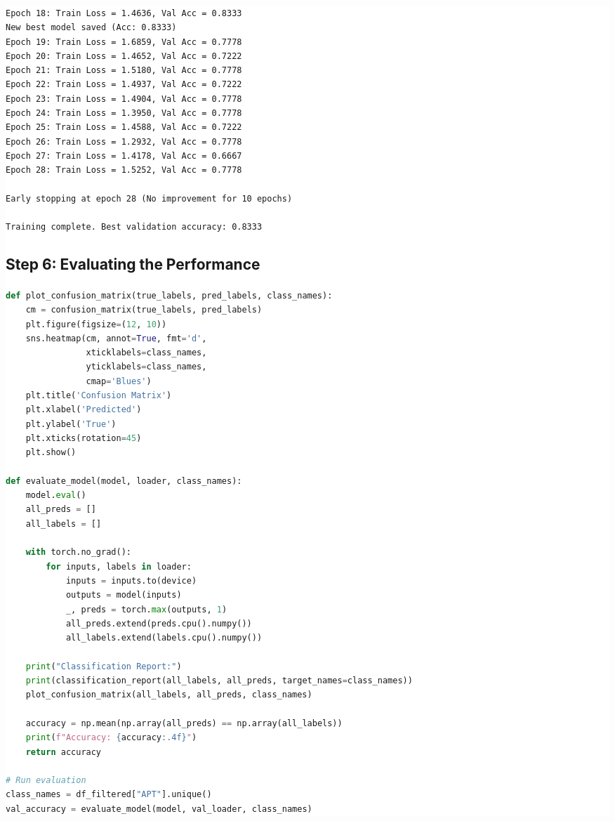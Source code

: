     Epoch 18: Train Loss = 1.4636, Val Acc = 0.8333
    New best model saved (Acc: 0.8333)
    Epoch 19: Train Loss = 1.6859, Val Acc = 0.7778
    Epoch 20: Train Loss = 1.4652, Val Acc = 0.7222
    Epoch 21: Train Loss = 1.5180, Val Acc = 0.7778
    Epoch 22: Train Loss = 1.4937, Val Acc = 0.7222
    Epoch 23: Train Loss = 1.4904, Val Acc = 0.7778
    Epoch 24: Train Loss = 1.3950, Val Acc = 0.7778
    Epoch 25: Train Loss = 1.4588, Val Acc = 0.7222
    Epoch 26: Train Loss = 1.2932, Val Acc = 0.7778
    Epoch 27: Train Loss = 1.4178, Val Acc = 0.6667
    Epoch 28: Train Loss = 1.5252, Val Acc = 0.7778
    
    Early stopping at epoch 28 (No improvement for 10 epochs)
    
    Training complete. Best validation accuracy: 0.8333


## Step 6: Evaluating the Performance


```python
def plot_confusion_matrix(true_labels, pred_labels, class_names):
    cm = confusion_matrix(true_labels, pred_labels)
    plt.figure(figsize=(12, 10))
    sns.heatmap(cm, annot=True, fmt='d', 
                xticklabels=class_names, 
                yticklabels=class_names,
                cmap='Blues')
    plt.title('Confusion Matrix')
    plt.xlabel('Predicted')
    plt.ylabel('True')
    plt.xticks(rotation=45)
    plt.show()

def evaluate_model(model, loader, class_names):
    model.eval()
    all_preds = []
    all_labels = []
    
    with torch.no_grad():
        for inputs, labels in loader:
            inputs = inputs.to(device)
            outputs = model(inputs)
            _, preds = torch.max(outputs, 1)
            all_preds.extend(preds.cpu().numpy())
            all_labels.extend(labels.cpu().numpy())
    
    print("Classification Report:")
    print(classification_report(all_labels, all_preds, target_names=class_names))
    plot_confusion_matrix(all_labels, all_preds, class_names)
    
    accuracy = np.mean(np.array(all_preds) == np.array(all_labels))
    print(f"Accuracy: {accuracy:.4f}")
    return accuracy

# Run evaluation
class_names = df_filtered["APT"].unique()
val_accuracy = evaluate_model(model, val_loader, class_names)
```
